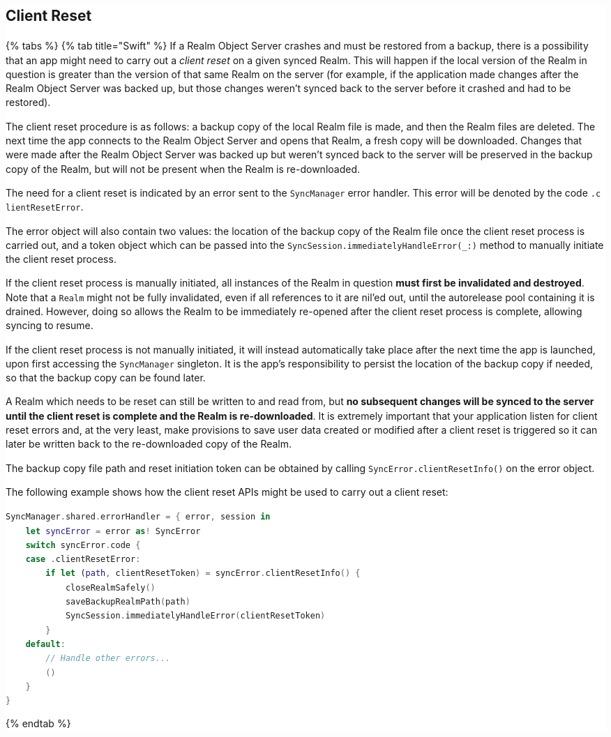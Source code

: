 ## Client Reset

{% tabs %}
{% tab title="Swift" %}
If a Realm Object Server crashes and must be restored from a backup, there is a possibility that an app might need to carry out a _client reset_ on a given synced Realm. This will happen if the local version of the Realm in question is greater than the version of that same Realm on the server \(for example, if the application made changes after the Realm Object Server was backed up, but those changes weren’t synced back to the server before it crashed and had to be restored\).

The client reset procedure is as follows: a backup copy of the local Realm file is made, and then the Realm files are deleted. The next time the app connects to the Realm Object Server and opens that Realm, a fresh copy will be downloaded. Changes that were made after the Realm Object Server was backed up but weren’t synced back to the server will be preserved in the backup copy of the Realm, but will not be present when the Realm is re-downloaded.

The need for a client reset is indicated by an error sent to the `SyncManager` error handler. This error will be denoted by the code `.clientResetError`.

The error object will also contain two values: the location of the backup copy of the Realm file once the client reset process is carried out, and a token object which can be passed into the `SyncSession.immediatelyHandleError(_:)` method to manually initiate the client reset process.

If the client reset process is manually initiated, all instances of the Realm in question **must first be invalidated and destroyed**. Note that a `Realm` might not be fully invalidated, even if all references to it are nil’ed out, until the autorelease pool containing it is drained. However, doing so allows the Realm to be immediately re-opened after the client reset process is complete, allowing syncing to resume.

If the client reset process is not manually initiated, it will instead automatically take place after the next time the app is launched, upon first accessing the `SyncManager` singleton. It is the app’s responsibility to persist the location of the backup copy if needed, so that the backup copy can be found later.

A Realm which needs to be reset can still be written to and read from, but **no subsequent changes will be synced to the server until the client reset is complete and the Realm is re-downloaded**. It is extremely important that your application listen for client reset errors and, at the very least, make provisions to save user data created or modified after a client reset is triggered so it can later be written back to the re-downloaded copy of the Realm.

The backup copy file path and reset initiation token can be obtained by calling `SyncError.clientResetInfo()` on the error object.

The following example shows how the client reset APIs might be used to carry out a client reset:

```swift
SyncManager.shared.errorHandler = { error, session in
    let syncError = error as! SyncError
    switch syncError.code {
    case .clientResetError:
        if let (path, clientResetToken) = syncError.clientResetInfo() {
            closeRealmSafely()
            saveBackupRealmPath(path)
            SyncSession.immediatelyHandleError(clientResetToken)
        }
    default:
        // Handle other errors...
        ()
    }
}
```
{% endtab %}

